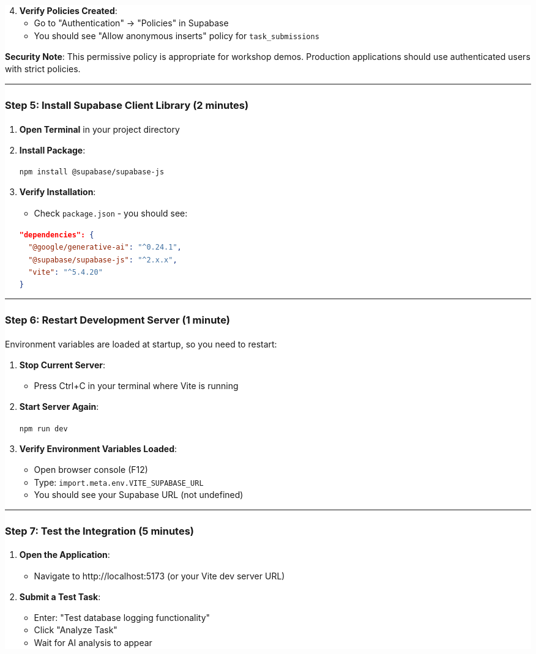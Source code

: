 4. **Verify Policies Created**:
   - Go to "Authentication" → "Policies" in Supabase
   - You should see "Allow anonymous inserts" policy for `task_submissions`

**Security Note**: This permissive policy is appropriate for workshop demos. Production applications should use authenticated users with strict policies.

---

### Step 5: Install Supabase Client Library (2 minutes)

1. **Open Terminal** in your project directory

2. **Install Package**:
   ```bash
   npm install @supabase/supabase-js
   ```

3. **Verify Installation**:
   - Check `package.json` - you should see:
   ```json
   "dependencies": {
     "@google/generative-ai": "^0.24.1",
     "@supabase/supabase-js": "^2.x.x",
     "vite": "^5.4.20"
   }
   ```

---

### Step 6: Restart Development Server (1 minute)

Environment variables are loaded at startup, so you need to restart:

1. **Stop Current Server**:
   - Press Ctrl+C in your terminal where Vite is running

2. **Start Server Again**:
   ```bash
   npm run dev
   ```

3. **Verify Environment Variables Loaded**:
   - Open browser console (F12)
   - Type: `import.meta.env.VITE_SUPABASE_URL`
   - You should see your Supabase URL (not undefined)

---

### Step 7: Test the Integration (5 minutes)

1. **Open the Application**:
   - Navigate to http://localhost:5173 (or your Vite dev server URL)

2. **Submit a Test Task**:
   - Enter: "Test database logging functionality"
   - Click "Analyze Task"
   - Wait for AI analysis to appear

